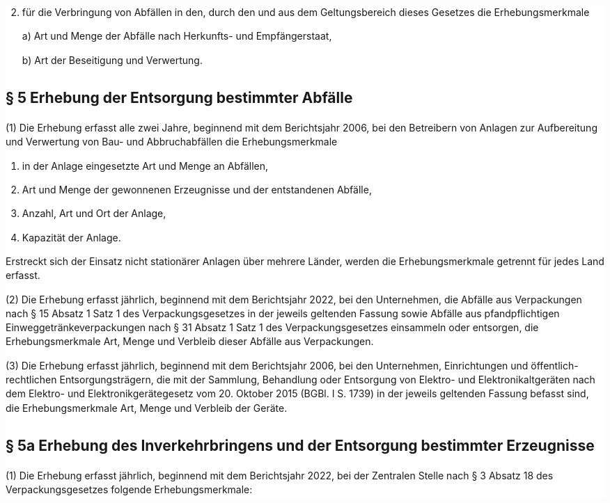 


2.  für die Verbringung von Abfällen in den, durch den und aus dem
    Geltungsbereich dieses Gesetzes die Erhebungsmerkmale

    a)  Art und Menge der Abfälle nach Herkunfts- und Empfängerstaat,


    b)  Art der Beseitigung und Verwertung.








## § 5 Erhebung der Entsorgung bestimmter Abfälle

(1) Die Erhebung erfasst alle zwei Jahre, beginnend mit dem
Berichtsjahr 2006, bei den Betreibern von Anlagen zur Aufbereitung und
Verwertung von Bau- und Abbruchabfällen die Erhebungsmerkmale

1.  in der Anlage eingesetzte Art und Menge an Abfällen,


2.  Art und Menge der gewonnenen Erzeugnisse und der entstandenen Abfälle,


3.  Anzahl, Art und Ort der Anlage,


4.  Kapazität der Anlage.



Erstreckt sich der Einsatz nicht stationärer Anlagen über mehrere
Länder, werden die Erhebungsmerkmale getrennt für jedes Land erfasst.

(2) Die Erhebung erfasst jährlich, beginnend mit dem Berichtsjahr
2022, bei den Unternehmen, die Abfälle aus Verpackungen nach § 15
Absatz 1 Satz 1 des Verpackungsgesetzes in der jeweils geltenden
Fassung sowie Abfälle aus pfandpflichtigen Einweggetränkeverpackungen
nach § 31 Absatz 1 Satz 1 des Verpackungsgesetzes einsammeln oder
entsorgen, die Erhebungsmerkmale Art, Menge und Verbleib dieser
Abfälle aus Verpackungen.

(3) Die Erhebung erfasst jährlich, beginnend mit dem Berichtsjahr
2006, bei den Unternehmen, Einrichtungen und öffentlich-rechtlichen
Entsorgungsträgern, die mit der Sammlung, Behandlung oder Entsorgung
von Elektro- und Elektronikaltgeräten nach dem Elektro- und
Elektronikgerätegesetz vom 20. Oktober 2015 (BGBl. I S. 1739) in der
jeweils geltenden Fassung befasst sind, die Erhebungsmerkmale Art,
Menge und Verbleib der Geräte.


## § 5a Erhebung des Inverkehrbringens und der Entsorgung bestimmter Erzeugnisse

(1) Die Erhebung erfasst jährlich, beginnend mit dem Berichtsjahr
2022, bei der Zentralen Stelle nach § 3 Absatz 18 des
Verpackungsgesetzes folgende Erhebungsmerkmale:
